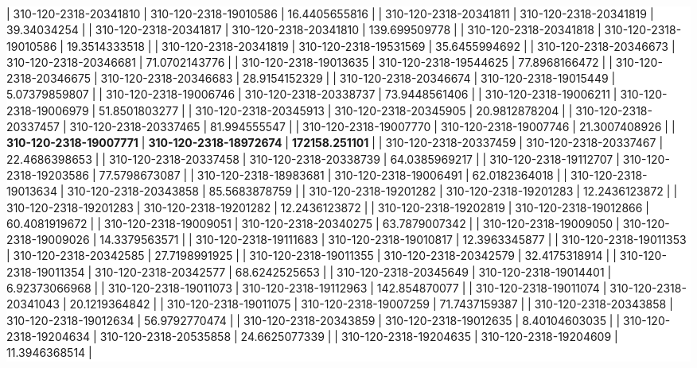 | 310-120-2318-20341810 | 310-120-2318-19010586 | 16.4405655816 |
| 310-120-2318-20341811 | 310-120-2318-20341819 | 39.34034254 |
| 310-120-2318-20341817 | 310-120-2318-20341810 | 139.699509778 |
| 310-120-2318-20341818 | 310-120-2318-19010586 | 19.3514333518 |
| 310-120-2318-20341819 | 310-120-2318-19531569 | 35.6455994692 |
| 310-120-2318-20346673 | 310-120-2318-20346681 | 71.0702143776 |
| 310-120-2318-19013635 | 310-120-2318-19544625 | 77.8968166472 |
| 310-120-2318-20346675 | 310-120-2318-20346683 | 28.9154152329 |
| 310-120-2318-20346674 | 310-120-2318-19015449 | 5.07379859807 |
| 310-120-2318-19006746 | 310-120-2318-20338737 | 73.9448561406 |
| 310-120-2318-19006211 | 310-120-2318-19006979 | 51.8501803277 |
| 310-120-2318-20345913 | 310-120-2318-20345905 | 20.9812878204 |
| 310-120-2318-20337457 | 310-120-2318-20337465 | 81.994555547 |
| 310-120-2318-19007770 | 310-120-2318-19007746 | 21.3007408926 |
| **310-120-2318-19007771** | **310-120-2318-18972674** | **172158.251101** |
| 310-120-2318-20337459 | 310-120-2318-20337467 | 22.4686398653 |
| 310-120-2318-20337458 | 310-120-2318-20338739 | 64.0385969217 |
| 310-120-2318-19112707 | 310-120-2318-19203586 | 77.5798673087 |
| 310-120-2318-18983681 | 310-120-2318-19006491 | 62.0182364018 |
| 310-120-2318-19013634 | 310-120-2318-20343858 | 85.5683878759 |
| 310-120-2318-19201282 | 310-120-2318-19201283 | 12.2436123872 |
| 310-120-2318-19201283 | 310-120-2318-19201282 | 12.2436123872 |
| 310-120-2318-19202819 | 310-120-2318-19012866 | 60.4081919672 |
| 310-120-2318-19009051 | 310-120-2318-20340275 | 63.7879007342 |
| 310-120-2318-19009050 | 310-120-2318-19009026 | 14.3379563571 |
| 310-120-2318-19111683 | 310-120-2318-19010817 | 12.3963345877 |
| 310-120-2318-19011353 | 310-120-2318-20342585 | 27.7198991925 |
| 310-120-2318-19011355 | 310-120-2318-20342579 | 32.4175318914 |
| 310-120-2318-19011354 | 310-120-2318-20342577 | 68.6242525653 |
| 310-120-2318-20345649 | 310-120-2318-19014401 | 6.92373066968 |
| 310-120-2318-19011073 | 310-120-2318-19112963 | 142.854870077 |
| 310-120-2318-19011074 | 310-120-2318-20341043 | 20.1219364842 |
| 310-120-2318-19011075 | 310-120-2318-19007259 | 71.7437159387 |
| 310-120-2318-20343858 | 310-120-2318-19012634 | 56.9792770474 |
| 310-120-2318-20343859 | 310-120-2318-19012635 | 8.40104603035 |
| 310-120-2318-19204634 | 310-120-2318-20535858 | 24.6625077339 |
| 310-120-2318-19204635 | 310-120-2318-19204609 | 11.3946368514 |